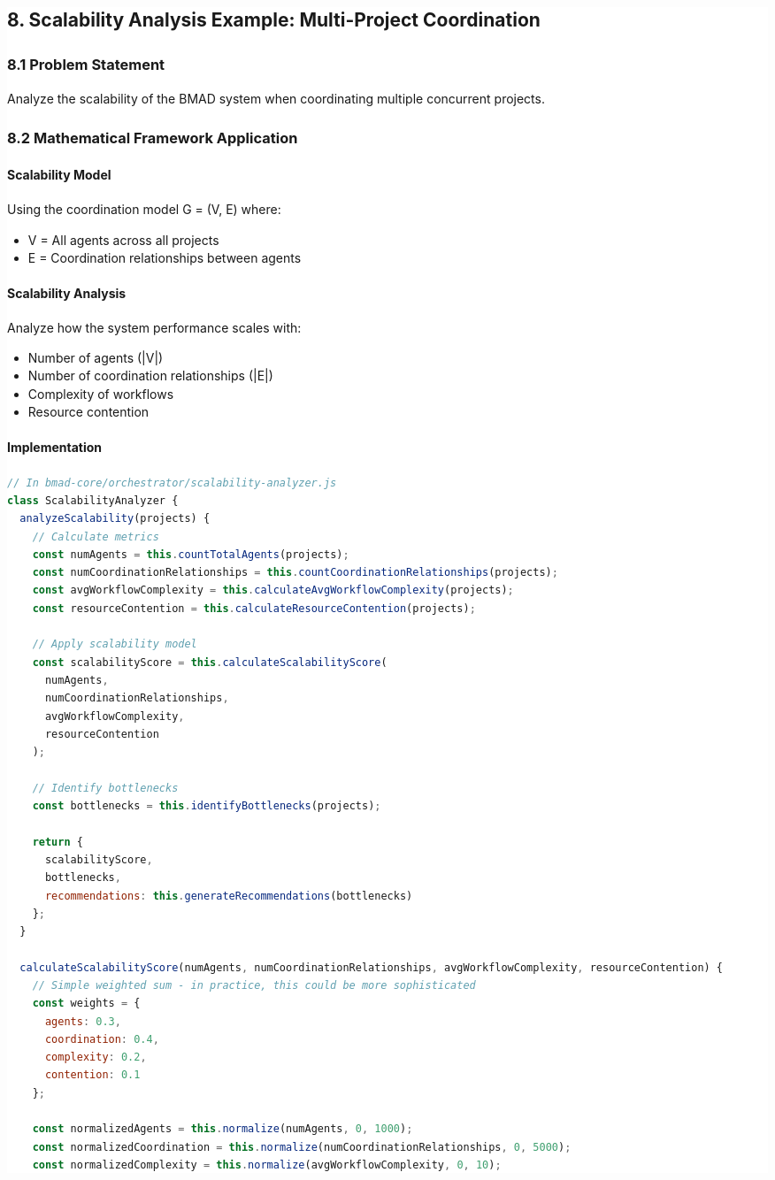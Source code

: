 ## 8. Scalability Analysis Example: Multi-Project Coordination

### 8.1 Problem Statement
Analyze the scalability of the BMAD system when coordinating multiple concurrent projects.

### 8.2 Mathematical Framework Application

#### Scalability Model
Using the coordination model G = (V, E) where:
- V = All agents across all projects
- E = Coordination relationships between agents

#### Scalability Analysis
Analyze how the system performance scales with:
- Number of agents (|V|)
- Number of coordination relationships (|E|)
- Complexity of workflows
- Resource contention

#### Implementation
```javascript
// In bmad-core/orchestrator/scalability-analyzer.js
class ScalabilityAnalyzer {
  analyzeScalability(projects) {
    // Calculate metrics
    const numAgents = this.countTotalAgents(projects);
    const numCoordinationRelationships = this.countCoordinationRelationships(projects);
    const avgWorkflowComplexity = this.calculateAvgWorkflowComplexity(projects);
    const resourceContention = this.calculateResourceContention(projects);
    
    // Apply scalability model
    const scalabilityScore = this.calculateScalabilityScore(
      numAgents,
      numCoordinationRelationships,
      avgWorkflowComplexity,
      resourceContention
    );
    
    // Identify bottlenecks
    const bottlenecks = this.identifyBottlenecks(projects);
    
    return {
      scalabilityScore,
      bottlenecks,
      recommendations: this.generateRecommendations(bottlenecks)
    };
  }
  
  calculateScalabilityScore(numAgents, numCoordinationRelationships, avgWorkflowComplexity, resourceContention) {
    // Simple weighted sum - in practice, this could be more sophisticated
    const weights = {
      agents: 0.3,
      coordination: 0.4,
      complexity: 0.2,
      contention: 0.1
    };
    
    const normalizedAgents = this.normalize(numAgents, 0, 1000);
    const normalizedCoordination = this.normalize(numCoordinationRelationships, 0, 5000);
    const normalizedComplexity = this.normalize(avgWorkflowComplexity, 0, 10);
```